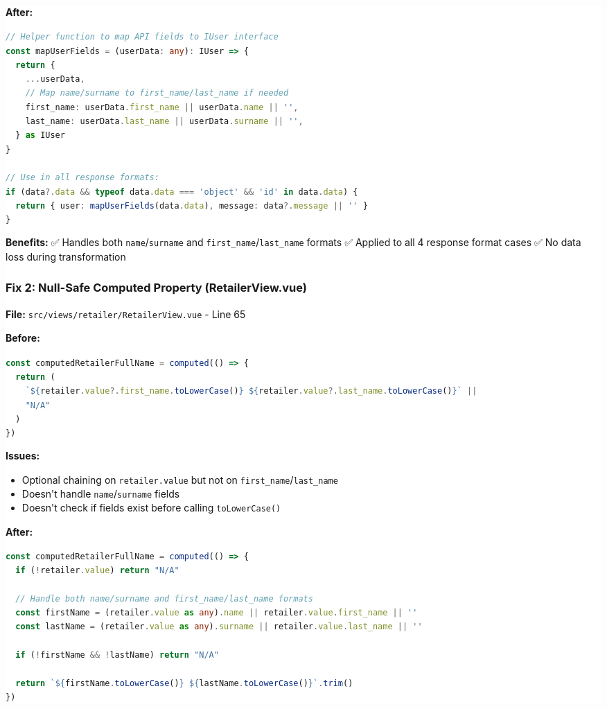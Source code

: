 **After:**
```typescript
// Helper function to map API fields to IUser interface
const mapUserFields = (userData: any): IUser => {
  return {
    ...userData,
    // Map name/surname to first_name/last_name if needed
    first_name: userData.first_name || userData.name || '',
    last_name: userData.last_name || userData.surname || '',
  } as IUser
}

// Use in all response formats:
if (data?.data && typeof data.data === 'object' && 'id' in data.data) {
  return { user: mapUserFields(data.data), message: data?.message || '' }
}
```

**Benefits:**
✅ Handles both `name`/`surname` and `first_name`/`last_name` formats
✅ Applied to all 4 response format cases
✅ No data loss during transformation

### Fix 2: Null-Safe Computed Property (RetailerView.vue)
**File:** `src/views/retailer/RetailerView.vue` - Line 65

**Before:**
```typescript
const computedRetailerFullName = computed(() => {
  return (
    `${retailer.value?.first_name.toLowerCase()} ${retailer.value?.last_name.toLowerCase()}` ||
    "N/A"
  )
})
```

**Issues:**
- Optional chaining on `retailer.value` but not on `first_name`/`last_name`
- Doesn't handle `name`/`surname` fields
- Doesn't check if fields exist before calling `toLowerCase()`

**After:**
```typescript
const computedRetailerFullName = computed(() => {
  if (!retailer.value) return "N/A"
  
  // Handle both name/surname and first_name/last_name formats
  const firstName = (retailer.value as any).name || retailer.value.first_name || ''
  const lastName = (retailer.value as any).surname || retailer.value.last_name || ''
  
  if (!firstName && !lastName) return "N/A"
  
  return `${firstName.toLowerCase()} ${lastName.toLowerCase()}`.trim()
})
```

